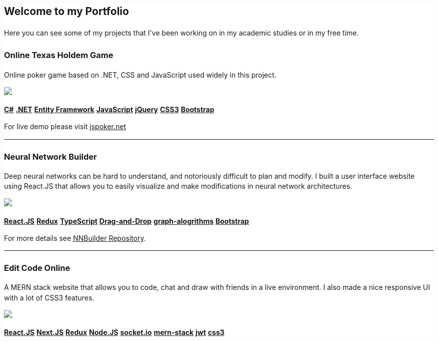 ## Welcome to my Portfolio

Here you can see some of my projects that I've been working on in my academic studies or in my free time.

### Online Texas Holdem Game

Online poker game based on .NET, CSS and JavaScript used widely in this project.

<a title="Click here to watch a demo" href="https://jspoker.net"><img src="assets/demo/jspoker-demo6.gif" width="100%" /></a>

**[C#](https://github.com/danielpaz6?tab=repositories&q=csharp)**
**[.NET](https://github.com/danielpaz6?tab=repositories&q=.NET)**
**[Entity Framework](https://github.com/danielpaz6?tab=repositories&q=EntityFramework)**
**[JavaScript](https://github.com/danielpaz6?tab=repositories&q=js)**
**[jQuery](https://github.com/danielpaz6?tab=repositories&q=jquery)**
**[CSS3](https://github.com/danielpaz6?tab=repositories&q=css3)**
**[Bootstrap](https://github.com/danielpaz6?tab=repositories&q=bootstrap)**

For live demo please visit [jspoker.net](https://jspoker.net)

<hr />

### Neural Network Builder

Deep neural networks can be hard to understand, and notoriously difficult to plan and modify. I built a user interface website using React.JS that allows you to easily visualize and make modifications in neural network architectures.

<a title="Click here to watch a demo" href="https://danielpaz6.github.io/NNBuilder"><img src="https://raw.githubusercontent.com/danielpaz6/NNBuilder/master/demo.png" width="100%" /></a>

**[React.JS](https://github.com/danielpaz6?tab=repositories&q=reactjs)**
**[Redux](https://github.com/danielpaz6?tab=repositories&q=redux)**
**[TypeScript](https://github.com/danielpaz6?tab=repositories&q=typescript)**
**[Drag-and-Drop](https://github.com/danielpaz6?tab=repositories&q=Drag-and-Drop)**
**[graph-alogrithms](https://github.com/danielpaz6?tab=repositories&q=graph-algorithms)**
**[Bootstrap](https://github.com/danielpaz6?tab=repositories&q=bootstrap)**

For more details see [NNBuilder Repository](https://github.com/danielpaz6/NNBuilder).

<hr />

### Edit Code Online

A MERN stack website that allows you to code, chat and draw with friends in a live environment. 
I also made a nice responsive UI with a lot of CSS3 features.

<a title="Click here to watch a demo" href="https://editcode.herokuapp.com/"><img src="assets/demo/editcode-demo.gif" width="100%" /></a>

**[React.JS](https://github.com/danielpaz6?tab=repositories&q=reactjs)**
**[Next.JS](https://github.com/danielpaz6?tab=repositories&q=nextjs)**
**[Redux](https://github.com/danielpaz6?tab=repositories&q=redux)**
**[Node.JS](https://github.com/danielpaz6?tab=repositories&q=nodejs)**
**[socket.io](https://github.com/danielpaz6?tab=repositories&q=socketio)**
**[mern-stack](https://github.com/danielpaz6?tab=repositories&q=mern-stack)**
**[jwt](https://github.com/danielpaz6?tab=repositories&q=jwt)**
**[css3](https://github.com/danielpaz6?tab=repositories&q=css3)**

